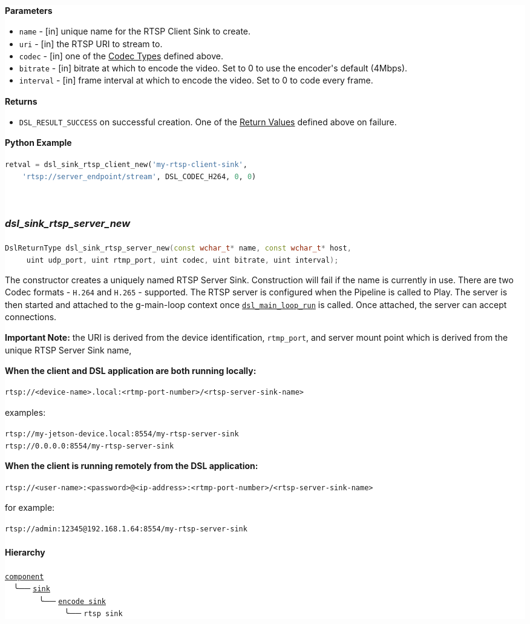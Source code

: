**Parameters**
* `name` - [in] unique name for the RTSP Client Sink to create.
* `uri` - [in] the RTSP URI to stream to.
* `codec` - [in] one of the [Codec Types](#codec-types) defined above.
* `bitrate` - [in] bitrate at which to encode the video. Set to 0 to use the encoder's default (4Mbps).
* `interval` - [in] frame interval at which to encode the video. Set to 0 to code every frame.

**Returns**
* `DSL_RESULT_SUCCESS` on successful creation. One of the [Return Values](#return-values) defined above on failure.

**Python Example**
```Python
retval = dsl_sink_rtsp_client_new('my-rtsp-client-sink',
    'rtsp://server_endpoint/stream', DSL_CODEC_H264, 0, 0)
```

<br>

### *dsl_sink_rtsp_server_new*
```C++
DslReturnType dsl_sink_rtsp_server_new(const wchar_t* name, const wchar_t* host,
     uint udp_port, uint rtmp_port, uint codec, uint bitrate, uint interval);
```
The constructor creates a uniquely named RTSP Server Sink. Construction will fail if the name is currently in use. There are two Codec formats - `H.264` and `H.265` - supported. The RTSP server is configured when the Pipeline is called to Play. The server is then started and attached to the g-main-loop context once [`dsl_main_loop_run`](#dsl_main_loop_run) is called. Once attached, the server can accept connections.

**Important Note:** the URI is derived from the device identification, `rtmp_port`, and server mount point which is derived from the unique RTSP Server Sink name, 

**When the client and DSL application are both running locally:**
```
rtsp://<device-name>.local:<rtmp-port-number>/<rtsp-server-sink-name>
```
examples:
```
rtsp://my-jetson-device.local:8554/my-rtsp-server-sink
rtsp://0.0.0.0:8554/my-rtsp-server-sink
```

**When the client is running remotely from the DSL application:**
```
rtsp://<user-name>:<password>@<ip-address>:<rtmp-port-number>/<rtsp-server-sink-name>
```
for example:
```
rtsp://admin:12345@192.168.1.64:8554/my-rtsp-server-sink
```

#### Hierarchy
[`component`](/docs/api-component.md)<br>
&emsp;╰── [`sink`](#sink-methods)<br>
&emsp;&emsp;&emsp;&emsp;╰── [`encode sink`](#encode-sink-methods)<br>
&emsp;&emsp;&emsp;&emsp;&emsp;&emsp;&emsp;╰── `rtsp sink`
